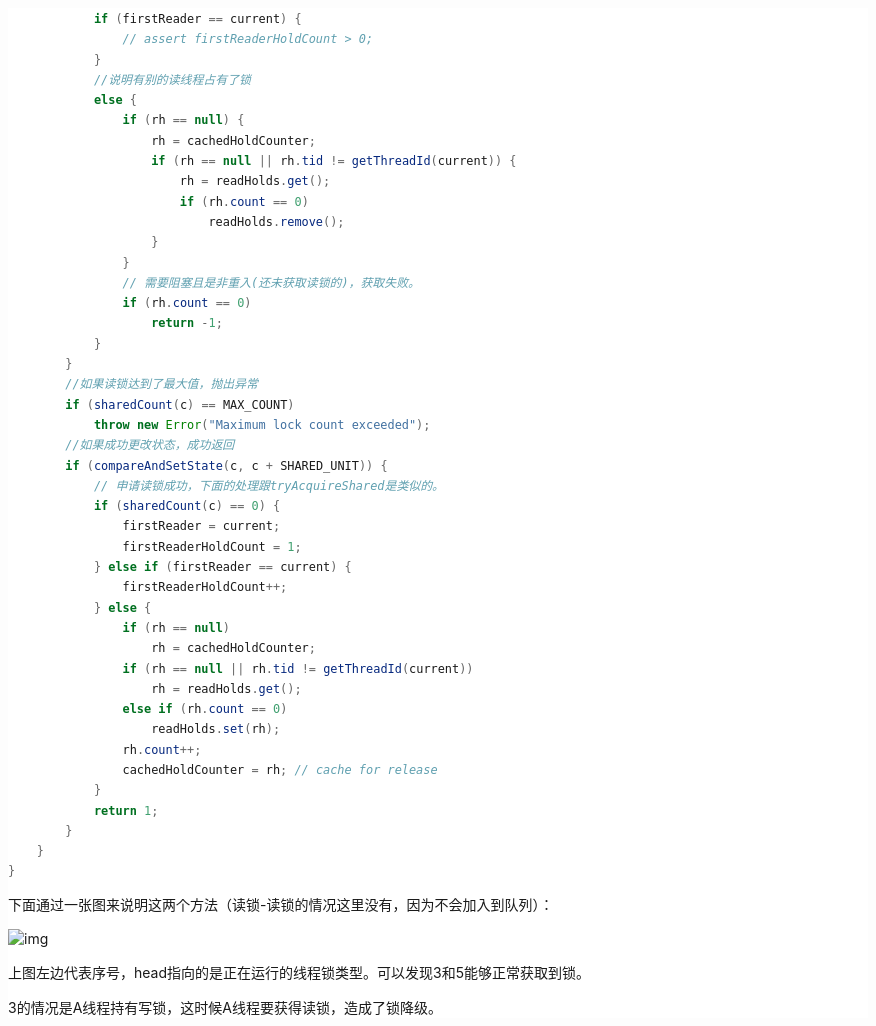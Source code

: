 ```java
            if (firstReader == current) {
                // assert firstReaderHoldCount > 0;
            }
            //说明有别的读线程占有了锁
            else {
                if (rh == null) {
                    rh = cachedHoldCounter;
                    if (rh == null || rh.tid != getThreadId(current)) {
                        rh = readHolds.get();
                        if (rh.count == 0)
                            readHolds.remove();
                    }
                }
                // 需要阻塞且是非重入(还未获取读锁的)，获取失败。
                if (rh.count == 0)
                    return -1;
            }
        }
        //如果读锁达到了最大值，抛出异常
        if (sharedCount(c) == MAX_COUNT)
            throw new Error("Maximum lock count exceeded");
        //如果成功更改状态，成功返回
        if (compareAndSetState(c, c + SHARED_UNIT)) {
            // 申请读锁成功，下面的处理跟tryAcquireShared是类似的。
            if (sharedCount(c) == 0) {
                firstReader = current;
                firstReaderHoldCount = 1;
            } else if (firstReader == current) {
                firstReaderHoldCount++;
            } else {
                if (rh == null)
                    rh = cachedHoldCounter;
                if (rh == null || rh.tid != getThreadId(current))
                    rh = readHolds.get();
                else if (rh.count == 0)
                    readHolds.set(rh);
                rh.count++;
                cachedHoldCounter = rh; // cache for release
            }
            return 1;
        }
    }
}
```

下面通过一张图来说明这两个方法（读锁-读锁的情况这里没有，因为不会加入到队列）：

![img](https://benjaminwhx.com/images/readwritelock2.jpg)

上图左边代表序号，head指向的是正在运行的线程锁类型。可以发现3和5能够正常获取到锁。

3的情况是A线程持有写锁，这时候A线程要获得读锁，造成了锁降级。
